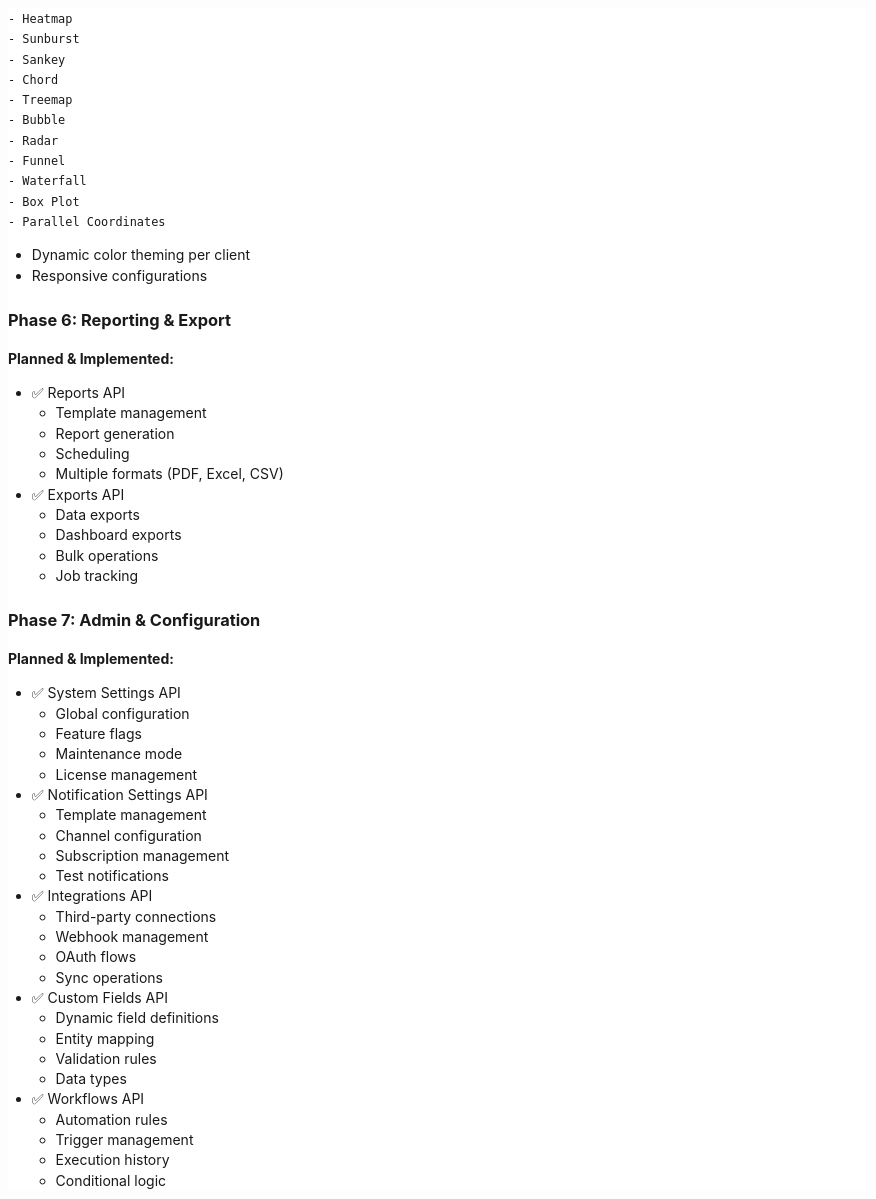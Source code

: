     - Heatmap
    - Sunburst
    - Sankey
    - Chord
    - Treemap
    - Bubble
    - Radar
    - Funnel
    - Waterfall
    - Box Plot
    - Parallel Coordinates
  - Dynamic color theming per client
  - Responsive configurations

### Phase 6: Reporting & Export
**Planned & Implemented:**
- ✅ Reports API
  - Template management
  - Report generation
  - Scheduling
  - Multiple formats (PDF, Excel, CSV)
- ✅ Exports API
  - Data exports
  - Dashboard exports
  - Bulk operations
  - Job tracking

### Phase 7: Admin & Configuration
**Planned & Implemented:**
- ✅ System Settings API
  - Global configuration
  - Feature flags
  - Maintenance mode
  - License management
- ✅ Notification Settings API
  - Template management
  - Channel configuration
  - Subscription management
  - Test notifications
- ✅ Integrations API
  - Third-party connections
  - Webhook management
  - OAuth flows
  - Sync operations
- ✅ Custom Fields API
  - Dynamic field definitions
  - Entity mapping
  - Validation rules
  - Data types
- ✅ Workflows API
  - Automation rules
  - Trigger management
  - Execution history
  - Conditional logic

